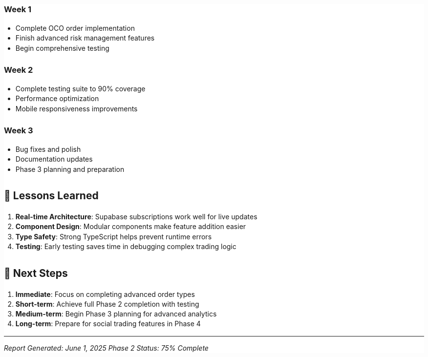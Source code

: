 ### Week 1
- Complete OCO order implementation
- Finish advanced risk management features
- Begin comprehensive testing

### Week 2
- Complete testing suite to 90% coverage
- Performance optimization
- Mobile responsiveness improvements

### Week 3
- Bug fixes and polish
- Documentation updates
- Phase 3 planning and preparation

## 📝 Lessons Learned

1. **Real-time Architecture**: Supabase subscriptions work well for live updates
2. **Component Design**: Modular components make feature addition easier
3. **Type Safety**: Strong TypeScript helps prevent runtime errors
4. **Testing**: Early testing saves time in debugging complex trading logic

## 🚀 Next Steps

1. **Immediate**: Focus on completing advanced order types
2. **Short-term**: Achieve full Phase 2 completion with testing
3. **Medium-term**: Begin Phase 3 planning for advanced analytics
4. **Long-term**: Prepare for social trading features in Phase 4

---

*Report Generated: June 1, 2025*
*Phase 2 Status: 75% Complete*
